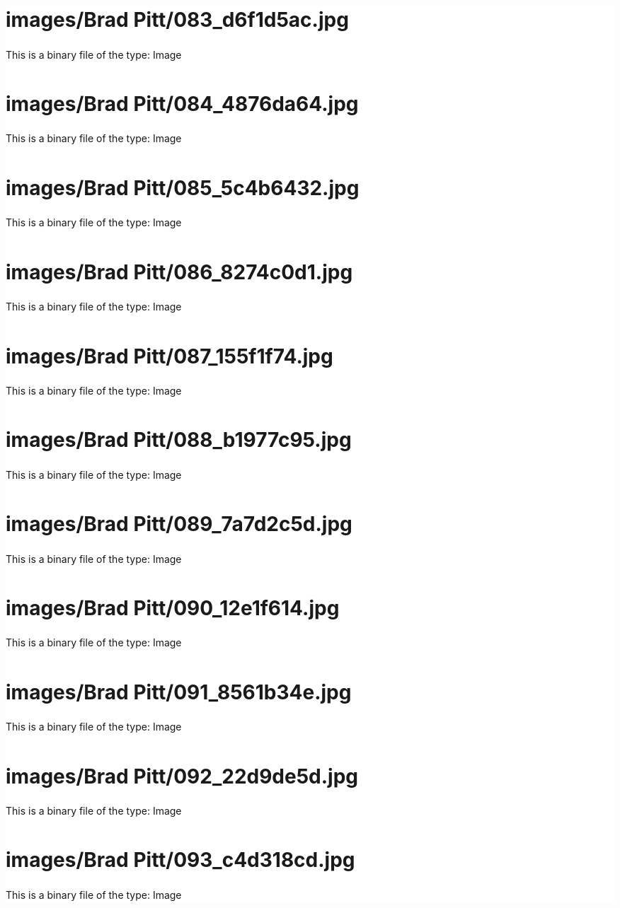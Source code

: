 # images/Brad Pitt/083_d6f1d5ac.jpg

This is a binary file of the type: Image

# images/Brad Pitt/084_4876da64.jpg

This is a binary file of the type: Image

# images/Brad Pitt/085_5c4b6432.jpg

This is a binary file of the type: Image

# images/Brad Pitt/086_8274c0d1.jpg

This is a binary file of the type: Image

# images/Brad Pitt/087_155f1f74.jpg

This is a binary file of the type: Image

# images/Brad Pitt/088_b1977c95.jpg

This is a binary file of the type: Image

# images/Brad Pitt/089_7a7d2c5d.jpg

This is a binary file of the type: Image

# images/Brad Pitt/090_12e1f614.jpg

This is a binary file of the type: Image

# images/Brad Pitt/091_8561b34e.jpg

This is a binary file of the type: Image

# images/Brad Pitt/092_22d9de5d.jpg

This is a binary file of the type: Image

# images/Brad Pitt/093_c4d318cd.jpg

This is a binary file of the type: Image
